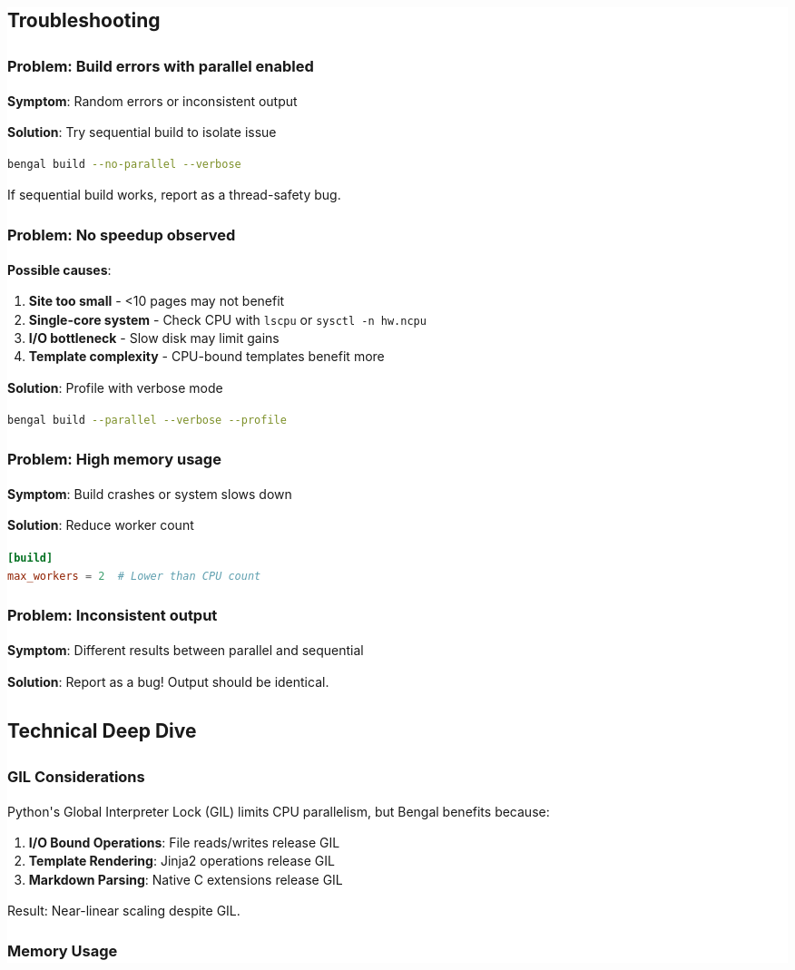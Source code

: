 ## Troubleshooting

### Problem: Build errors with parallel enabled

**Symptom**: Random errors or inconsistent output

**Solution**: Try sequential build to isolate issue
```bash
bengal build --no-parallel --verbose
```

If sequential build works, report as a thread-safety bug.

### Problem: No speedup observed

**Possible causes**:
1. **Site too small** - <10 pages may not benefit
2. **Single-core system** - Check CPU with `lscpu` or `sysctl -n hw.ncpu`
3. **I/O bottleneck** - Slow disk may limit gains
4. **Template complexity** - CPU-bound templates benefit more

**Solution**: Profile with verbose mode
```bash
bengal build --parallel --verbose --profile
```

### Problem: High memory usage

**Symptom**: Build crashes or system slows down

**Solution**: Reduce worker count
```toml
[build]
max_workers = 2  # Lower than CPU count
```

### Problem: Inconsistent output

**Symptom**: Different results between parallel and sequential

**Solution**: Report as a bug! Output should be identical.

## Technical Deep Dive

### GIL Considerations

Python's Global Interpreter Lock (GIL) limits CPU parallelism, but Bengal benefits because:

1. **I/O Bound Operations**: File reads/writes release GIL
2. **Template Rendering**: Jinja2 operations release GIL
3. **Markdown Parsing**: Native C extensions release GIL

Result: Near-linear scaling despite GIL.

### Memory Usage
